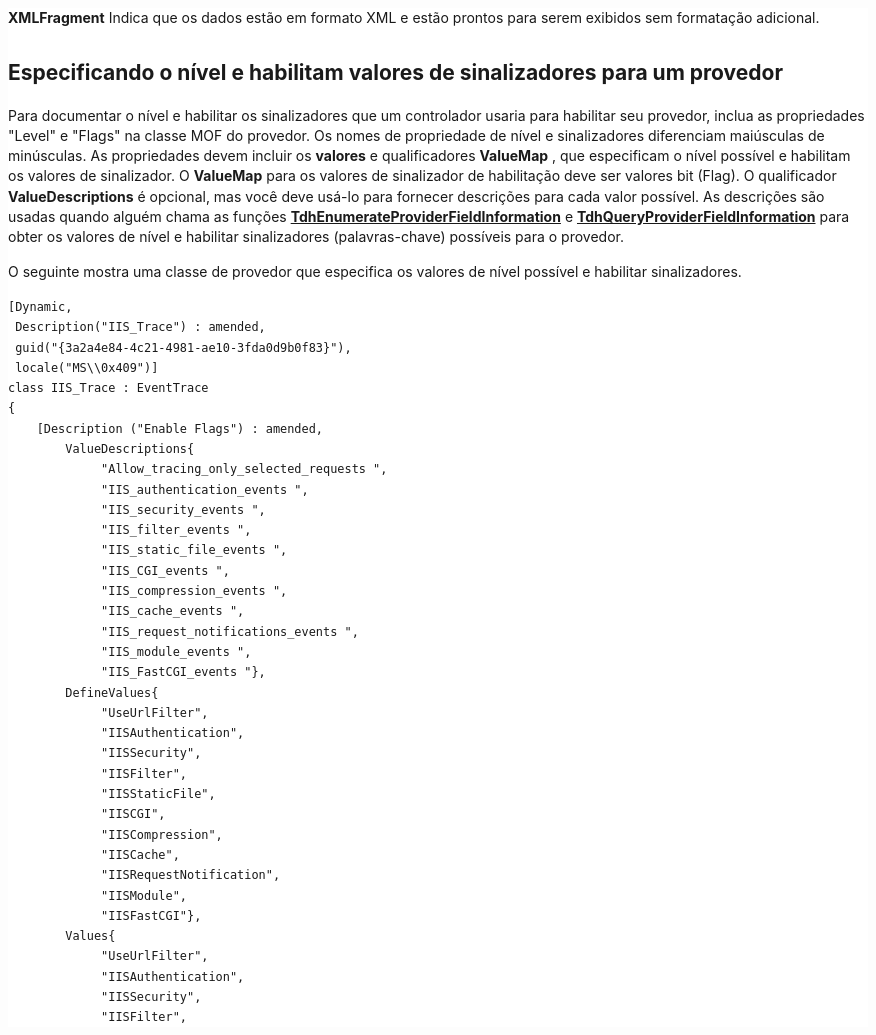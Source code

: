 <td><strong>XMLFragment</strong></td>
<td>Indica que os dados estão em formato XML e estão prontos para serem exibidos sem formatação adicional.</td>
</tr>
</tbody>
</table>



 

## <a name="specifying-level-and-enable-flags-values-for-a-provider"></a>Especificando o nível e habilitam valores de sinalizadores para um provedor

Para documentar o nível e habilitar os sinalizadores que um controlador usaria para habilitar seu provedor, inclua as propriedades "Level" e "Flags" na classe MOF do provedor. Os nomes de propriedade de nível e sinalizadores diferenciam maiúsculas de minúsculas. As propriedades devem incluir os **valores** e qualificadores **ValueMap** , que especificam o nível possível e habilitam os valores de sinalizador. O **ValueMap** para os valores de sinalizador de habilitação deve ser valores bit (Flag). O qualificador **ValueDescriptions** é opcional, mas você deve usá-lo para fornecer descrições para cada valor possível. As descrições são usadas quando alguém chama as funções [**TdhEnumerateProviderFieldInformation**](/windows/desktop/api/Tdh/nf-tdh-tdhenumerateproviderfieldinformation) e [**TdhQueryProviderFieldInformation**](/windows/desktop/api/Tdh/nf-tdh-tdhqueryproviderfieldinformation) para obter os valores de nível e habilitar sinalizadores (palavras-chave) possíveis para o provedor.

O seguinte mostra uma classe de provedor que especifica os valores de nível possível e habilitar sinalizadores.

``` syntax
[Dynamic,
 Description("IIS_Trace") : amended,
 guid("{3a2a4e84-4c21-4981-ae10-3fda0d9b0f83}"),
 locale("MS\\0x409")]
class IIS_Trace : EventTrace
{
    [Description ("Enable Flags") : amended,
        ValueDescriptions{
             "Allow_tracing_only_selected_requests ",
             "IIS_authentication_events ",
             "IIS_security_events ",
             "IIS_filter_events ",
             "IIS_static_file_events ",
             "IIS_CGI_events ",
             "IIS_compression_events ",
             "IIS_cache_events ",
             "IIS_request_notifications_events ",
             "IIS_module_events ",
             "IIS_FastCGI_events "},
        DefineValues{
             "UseUrlFilter",
             "IISAuthentication",
             "IISSecurity",
             "IISFilter",
             "IISStaticFile",
             "IISCGI",
             "IISCompression",
             "IISCache",
             "IISRequestNotification",
             "IISModule",
             "IISFastCGI"},
        Values{
             "UseUrlFilter",
             "IISAuthentication",
             "IISSecurity",
             "IISFilter",
```